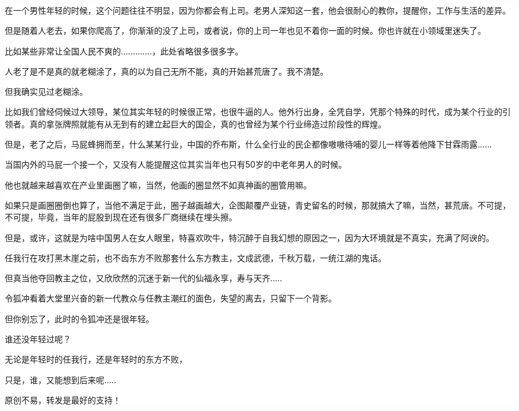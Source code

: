   

在一个男性年轻的时候，这个问题往往不明显，因为你都会有上司。老男人深知这一套，他会很耐心的教你，提醒你，工作与生活的差异。

  

但是随着人老去，如果你爬高了，你渐渐的没了上司，或者说，你的上司一年也见不着你一面的时候。你也许就在小领域里迷失了。

  

比如某些非常让全国人民不爽的.............，此处省略很多很多字。

  

人老了是不是真的就老糊涂了，真的以为自己无所不能，真的开始甚荒唐了。我不清楚。

  

但我确实见过老糊涂。

  

比如我们曾经伺候过大领导，某位其实年轻的时候很正常，也很牛逼的人。他外行出身，全凭自学，凭那个特殊的时代，成为某个行业的引领者。真的拿张牌照就能有从无到有的建立起巨大的国企，真的也曾经为某个行业缔造过阶段性的辉煌。

  

但是，老了之后，马屁蜂拥而至，什么某某行业，中国的乔布斯，什么全行业的民企都像嗷嗷待哺的婴儿一样等着他降下甘霖雨露......

  

当国内外的马屁一个接一个，又没有人能提醒这位其实当年也只有50岁的中老年男人的时候。

  

他也就越来越喜欢在产业里画圈了嘛，当然，他画的圈显然不如真神画的圈管用嘛。

如果只是画圈圈倒也算了，当他不满足于此，圈子越画越大，企图颠覆产业链，青史留名的时候，那就搞大了嘛，当然，甚荒唐。不可提，不可提，毕竟，当年的屁股到现在还有很多厂商继续在埋头擦。

  

但是，或许，这就是为啥中国男人在女人眼里，特喜欢吹牛，特沉醉于自我幻想的原因之一，因为大环境就是不真实，充满了阿谀的。

  

任我行在攻打黑木崖之前，也不齿东方不败那套什么东方教主，文成武德，千秋万载，一统江湖的鬼话。

  

但真当他夺回教主之位，又欣欣然的沉迷于新一代的仙福永享，寿与天齐.....

  

令狐冲看着大堂里兴奋的新一代教众与任教主潮红的面色，失望的离去，只留下一个背影。

  

但你别忘了，此时的令狐冲还是很年轻。

  

谁还没年轻过呢？

  

无论是年轻时的任我行，还是年轻时的东方不败，

  

只是，谁，又能想到后来呢.....

  

原创不易，转发是最好的支持！

